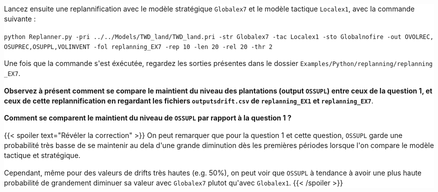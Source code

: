 Lancez ensuite une replannification avec le modèle stratégique `Globalex7` et le modèle tactique `Localex1`, avec la commande suivante :

```shell
python Replanner.py -pri ../../Models/TWD_land/TWD_land.pri -str Globalex7 -tac Localex1 -sto Globalnofire -out OVOLREC,OSUPREC,OSUPPL,VOLINVENT -fol replanning_EX7 -rep 10 -len 20 -rel 20 -thr 2
```

Une fois que la commande s'est éxécutée, regardez les sorties présentes dans le dossier `Examples/Python/replanning/replanning_EX7`.

**Observez à présent comment se compare le maintient du niveau des plantations (output `OSSUPL`) entre ceux de la question 1, et ceux de cette replannification en regardant les fichiers `outputsdrift.csv` de `replanning_EX1` et `replanning_EX7`**.

**Comment se comparent le maintient du niveau de `OSSUPL` par rapport à la question 1 ?**

{{< spoiler text="Révéler la correction" >}}
On peut remarquer que pour la question 1 et cette question, `OSSUPL` garde une probabilité très basse de se maintenir au dela d'une grande diminution dès les premières périodes lorsque l'on compare le modèle tactique et stratégique.

Cependant, même pour des valeurs de drifts très hautes (e.g. 50%), on peut voir que `OSSUPL` à tendance à avoir une plus haute probabilité de grandement diminuer sa valeur avec `Globalex7` plutot qu'avec `Globalex1`.
{{< /spoiler >}}